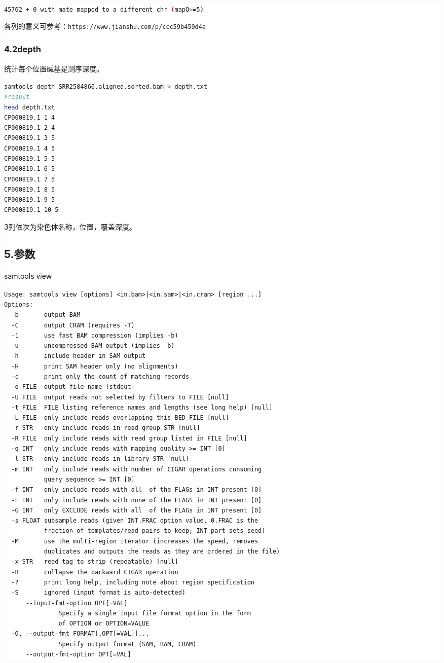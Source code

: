 ```bash
45762 + 0 with mate mapped to a different chr (mapQ>=5)
```
各列的意义可参考：`https://www.jianshu.com/p/ccc59b459d4a`
### 4.2depth
统计每个位置碱基是测序深度。
```bash
samtools depth SRR2584866.aligned.sorted.bam > depth.txt
#result
head depth.txt
CP000819.1 1 4
CP000819.1 2 4
CP000819.1 3 5
CP000819.1 4 5
CP000819.1 5 5
CP000819.1 6 5
CP000819.1 7 5
CP000819.1 8 5
CP000819.1 9 5
CP000819.1 10 5
```
3列依次为染色体名称，位置，覆盖深度。

## 5.参数

samtools view

```text
Usage: samtools view [options] <in.bam>|<in.sam>|<in.cram> [region ...]
Options:
  -b       output BAM
  -C       output CRAM (requires -T)
  -1       use fast BAM compression (implies -b)
  -u       uncompressed BAM output (implies -b)
  -h       include header in SAM output
  -H       print SAM header only (no alignments)
  -c       print only the count of matching records
  -o FILE  output file name [stdout]
  -U FILE  output reads not selected by filters to FILE [null]
  -t FILE  FILE listing reference names and lengths (see long help) [null]
  -L FILE  only include reads overlapping this BED FILE [null]
  -r STR   only include reads in read group STR [null]
  -R FILE  only include reads with read group listed in FILE [null]
  -q INT   only include reads with mapping quality >= INT [0]
  -l STR   only include reads in library STR [null]
  -m INT   only include reads with number of CIGAR operations consuming
           query sequence >= INT [0]
  -f INT   only include reads with all  of the FLAGs in INT present [0]
  -F INT   only include reads with none of the FLAGS in INT present [0]
  -G INT   only EXCLUDE reads with all  of the FLAGs in INT present [0]
  -s FLOAT subsample reads (given INT.FRAC option value, 0.FRAC is the
           fraction of templates/read pairs to keep; INT part sets seed)
  -M       use the multi-region iterator (increases the speed, removes
           duplicates and outputs the reads as they are ordered in the file)
  -x STR   read tag to strip (repeatable) [null]
  -B       collapse the backward CIGAR operation
  -?       print long help, including note about region specification
  -S       ignored (input format is auto-detected)
      --input-fmt-option OPT[=VAL]
               Specify a single input file format option in the form
               of OPTION or OPTION=VALUE
  -O, --output-fmt FORMAT[,OPT[=VAL]]...
               Specify output format (SAM, BAM, CRAM)
      --output-fmt-option OPT[=VAL]
```